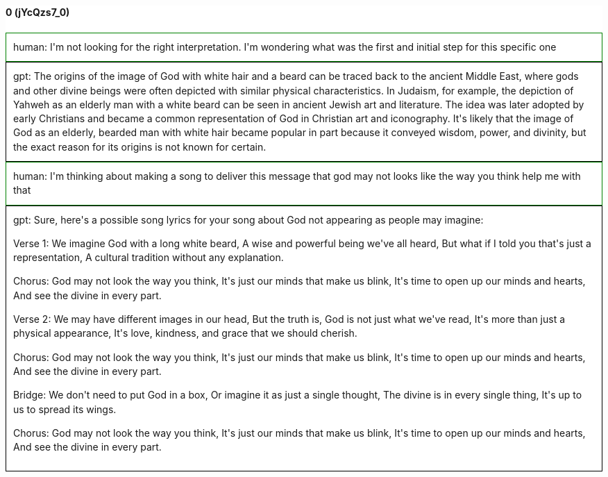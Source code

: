#### 0 (jYcQzs7_0) 

<div style="border:1px solid green; padding:10px;">
human: I'm not looking for the right interpretation. I'm wondering what was the first and initial step for this specific one
</div>
<div style="border:1px solid black; padding:10px;">
gpt: The origins of the image of God with white hair and a beard can be traced back to the ancient Middle East, where gods and other divine beings were often depicted with similar physical characteristics. In Judaism, for example, the depiction of Yahweh as an elderly man with a white beard can be seen in ancient Jewish art and literature. The idea was later adopted by early Christians and became a common representation of God in Christian art and iconography. It's likely that the image of God as an elderly, bearded man with white hair became popular in part because it conveyed wisdom, power, and divinity, but the exact reason for its origins is not known for certain.
</div>
<div style="border:1px solid green; padding:10px;">
human: I'm thinking about making a song to deliver this message that god may not looks like the way you think help me with that
</div>
<div style="border:1px solid black; padding:10px;">
gpt: Sure, here's a possible song lyrics for your song about God not appearing as people may imagine:

Verse 1:
We imagine God with a long white beard,
A wise and powerful being we've all heard,
But what if I told you that's just a representation,
A cultural tradition without any explanation.

Chorus:
God may not look the way you think,
It's just our minds that make us blink,
It's time to open up our minds and hearts,
And see the divine in every part.

Verse 2:
We may have different images in our head,
But the truth is, God is not just what we've read,
It's more than just a physical appearance,
It's love, kindness, and grace that we should cherish.

Chorus:
God may not look the way you think,
It's just our minds that make us blink,
It's time to open up our minds and hearts,
And see the divine in every part.

Bridge:
We don't need to put God in a box,
Or imagine it as just a single thought,
The divine is in every single thing,
It's up to us to spread its wings.

Chorus:
God may not look the way you think,
It's just our minds that make us blink,
It's time to open up our minds and hearts,
And see the divine in every part.
